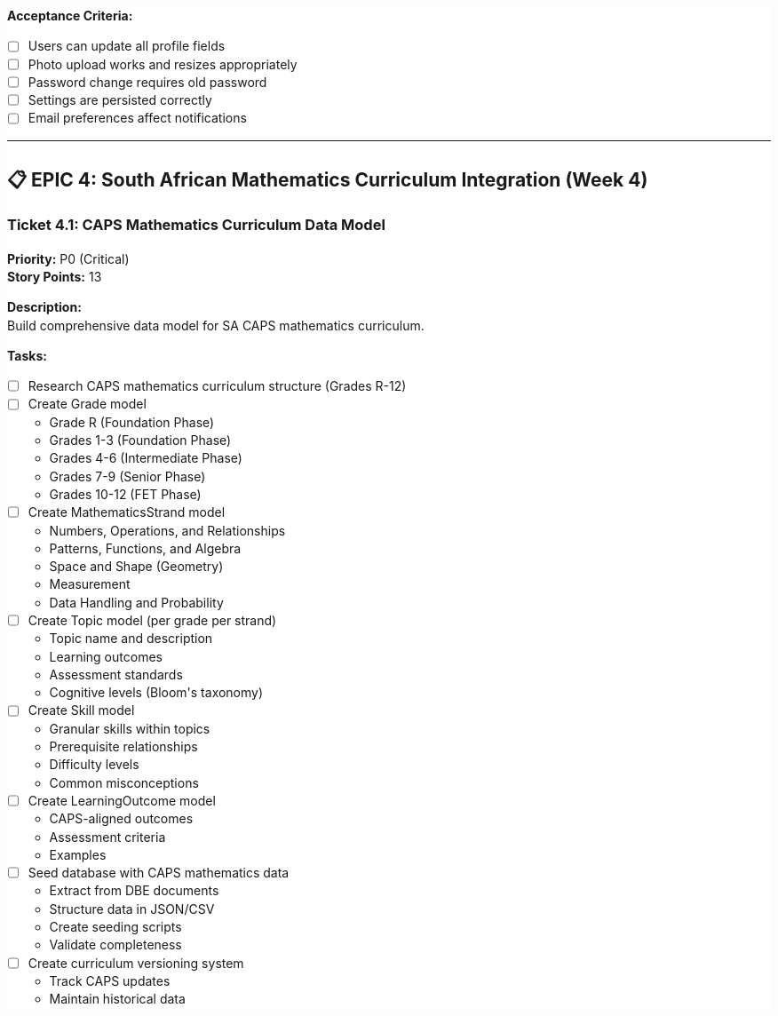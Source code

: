 **Acceptance Criteria:**
- [ ] Users can update all profile fields
- [ ] Photo upload works and resizes appropriately
- [ ] Password change requires old password
- [ ] Settings are persisted correctly
- [ ] Email preferences affect notifications

---

## 📋 EPIC 4: South African Mathematics Curriculum Integration (Week 4)

### Ticket 4.1: CAPS Mathematics Curriculum Data Model
**Priority:** P0 (Critical)  
**Story Points:** 13

**Description:**  
Build comprehensive data model for SA CAPS mathematics curriculum.

**Tasks:**
- [ ] Research CAPS mathematics curriculum structure (Grades R-12)
- [ ] Create Grade model
  - Grade R (Foundation Phase)
  - Grades 1-3 (Foundation Phase)
  - Grades 4-6 (Intermediate Phase)
  - Grades 7-9 (Senior Phase)
  - Grades 10-12 (FET Phase)
- [ ] Create MathematicsStrand model
  - Numbers, Operations, and Relationships
  - Patterns, Functions, and Algebra
  - Space and Shape (Geometry)
  - Measurement
  - Data Handling and Probability
- [ ] Create Topic model (per grade per strand)
  - Topic name and description
  - Learning outcomes
  - Assessment standards
  - Cognitive levels (Bloom's taxonomy)
- [ ] Create Skill model
  - Granular skills within topics
  - Prerequisite relationships
  - Difficulty levels
  - Common misconceptions
- [ ] Create LearningOutcome model
  - CAPS-aligned outcomes
  - Assessment criteria
  - Examples
- [ ] Seed database with CAPS mathematics data
  - Extract from DBE documents
  - Structure data in JSON/CSV
  - Create seeding scripts
  - Validate completeness
- [ ] Create curriculum versioning system
  - Track CAPS updates
  - Maintain historical data
